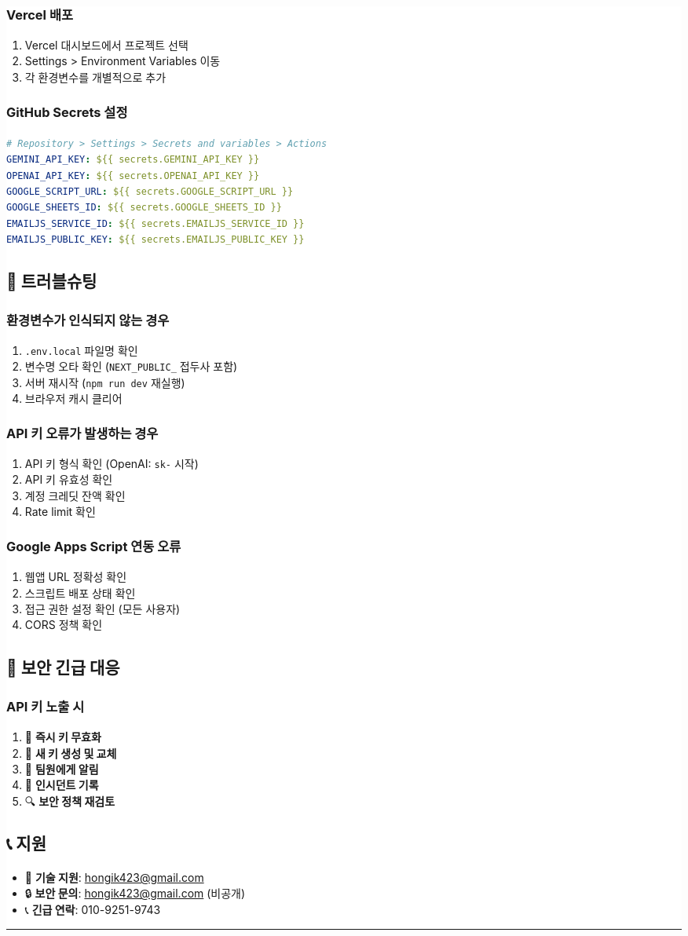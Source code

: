 ### Vercel 배포
1. Vercel 대시보드에서 프로젝트 선택
2. Settings > Environment Variables 이동
3. 각 환경변수를 개별적으로 추가

### GitHub Secrets 설정
```yaml
# Repository > Settings > Secrets and variables > Actions
GEMINI_API_KEY: ${{ secrets.GEMINI_API_KEY }}
OPENAI_API_KEY: ${{ secrets.OPENAI_API_KEY }}
GOOGLE_SCRIPT_URL: ${{ secrets.GOOGLE_SCRIPT_URL }}
GOOGLE_SHEETS_ID: ${{ secrets.GOOGLE_SHEETS_ID }}
EMAILJS_SERVICE_ID: ${{ secrets.EMAILJS_SERVICE_ID }}
EMAILJS_PUBLIC_KEY: ${{ secrets.EMAILJS_PUBLIC_KEY }}
```

## 🔧 트러블슈팅

### 환경변수가 인식되지 않는 경우
1. `.env.local` 파일명 확인
2. 변수명 오타 확인 (`NEXT_PUBLIC_` 접두사 포함)
3. 서버 재시작 (`npm run dev` 재실행)
4. 브라우저 캐시 클리어

### API 키 오류가 발생하는 경우
1. API 키 형식 확인 (OpenAI: `sk-` 시작)
2. API 키 유효성 확인
3. 계정 크레딧 잔액 확인
4. Rate limit 확인

### Google Apps Script 연동 오류
1. 웹앱 URL 정확성 확인
2. 스크립트 배포 상태 확인
3. 접근 권한 설정 확인 (모든 사용자)
4. CORS 정책 확인

## 🚨 보안 긴급 대응

### API 키 노출 시
1. 🔴 **즉시 키 무효화**
2. 🔄 **새 키 생성 및 교체**
3. 📧 **팀원에게 알림**
4. 📝 **인시던트 기록**
5. 🔍 **보안 정책 재검토**

## 📞 지원

- 📧 **기술 지원**: hongik423@gmail.com
- 🔒 **보안 문의**: hongik423@gmail.com (비공개)
- 📞 **긴급 연락**: 010-9251-9743

---